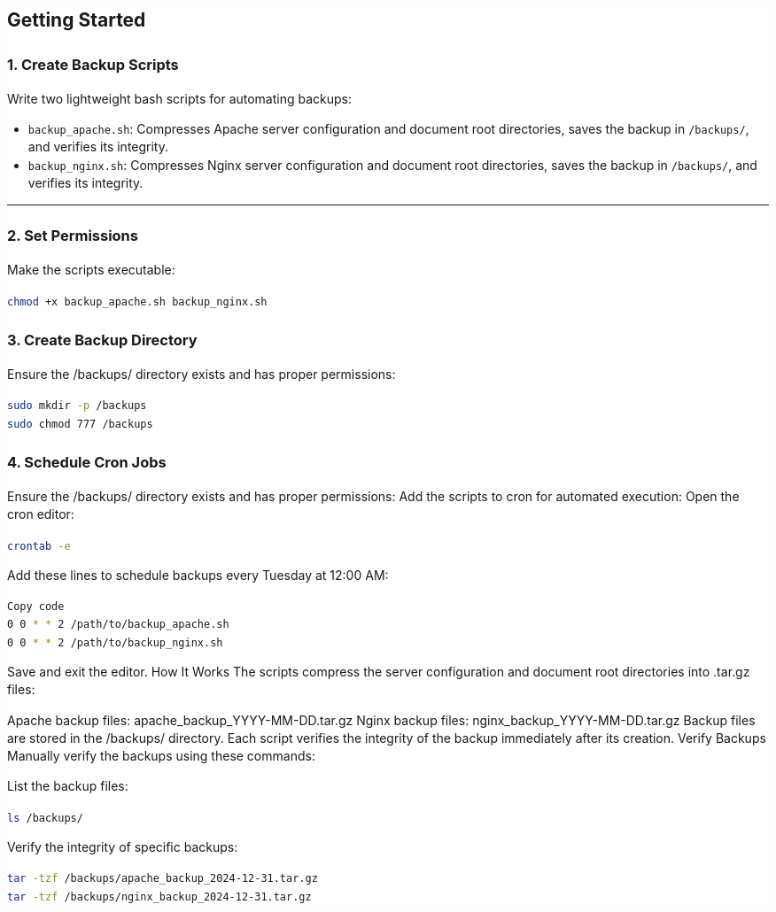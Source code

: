 
## Getting Started

### 1. Create Backup Scripts

Write two lightweight bash scripts for automating backups:
- `backup_apache.sh`: Compresses Apache server configuration and document root directories, saves the backup in `/backups/`, and verifies its integrity.
- `backup_nginx.sh`: Compresses Nginx server configuration and document root directories, saves the backup in `/backups/`, and verifies its integrity.

---

### 2. Set Permissions
Make the scripts executable:
```bash
chmod +x backup_apache.sh backup_nginx.sh
```

### 3. Create Backup Directory
Ensure the /backups/ directory exists and has proper permissions:

```bash
sudo mkdir -p /backups
sudo chmod 777 /backups
```
### 4. Schedule Cron Jobs
Ensure the /backups/ directory exists and has proper permissions:
Add the scripts to cron for automated execution:
Open the cron editor:
```bash
crontab -e
```
Add these lines to schedule backups every Tuesday at 12:00 AM:
```bash
Copy code
0 0 * * 2 /path/to/backup_apache.sh
0 0 * * 2 /path/to/backup_nginx.sh
```
Save and exit the editor.
How It Works
The scripts compress the server configuration and document root directories into .tar.gz files:

Apache backup files: apache_backup_YYYY-MM-DD.tar.gz
Nginx backup files: nginx_backup_YYYY-MM-DD.tar.gz
Backup files are stored in the /backups/ directory.
Each script verifies the integrity of the backup immediately after its creation.
Verify Backups
Manually verify the backups using these commands:

List the backup files:
```bash
ls /backups/
```
Verify the integrity of specific backups:
```bash
tar -tzf /backups/apache_backup_2024-12-31.tar.gz
tar -tzf /backups/nginx_backup_2024-12-31.tar.gz
```